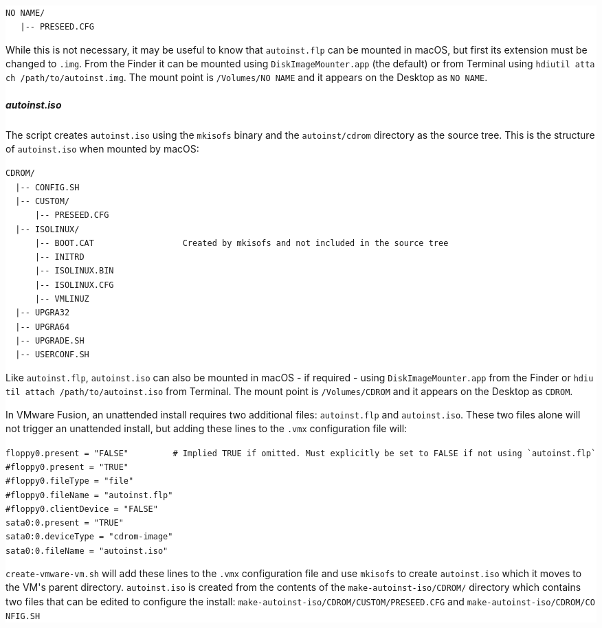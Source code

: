 ```
NO NAME/                                                                             
   |-- PRESEED.CFG
```

While this is not necessary, it may be useful to know that `autoinst.flp` can be mounted in macOS, but first its extension must be changed to `.img`. From the Finder it can be mounted using `DiskImageMounter.app` (the default) or from Terminal using `hdiutil attach /path/to/autoinst.img`. The mount point is `/Volumes/NO NAME` and it appears on the Desktop as `NO NAME`.


##### autoinst.iso

The script creates `autoinst.iso` using the `mkisofs` binary and the `autoinst/cdrom` directory as the source tree. This is the structure of `autoinst.iso` when mounted by macOS:

```
CDROM/   
  |-- CONFIG.SH                                      
  |-- CUSTOM/                                         
      |-- PRESEED.CFG            
  |-- ISOLINUX/
      |-- BOOT.CAT                  Created by mkisofs and not included in the source tree                                          
      |-- INITRD
      |-- ISOLINUX.BIN     
      |-- ISOLINUX.CFG        
      |-- VMLINUZ
  |-- UPGRA32
  |-- UPGRA64
  |-- UPGRADE.SH 
  |-- USERCONF.SH 
```

Like `autoinst.flp`, `autoinst.iso` can also be mounted in macOS - if required - using `DiskImageMounter.app` from the Finder or `hdiutil attach /path/to/autoinst.iso` from Terminal. The mount point is `/Volumes/CDROM` and it appears on the Desktop as `CDROM`.



In VMware Fusion, an unattended install requires two additional files: `autoinst.flp` and `autoinst.iso`. These two files alone will not trigger an unattended install, but adding these lines to the `.vmx` configuration file will:

````
floppy0.present = "FALSE"         # Implied TRUE if omitted. Must explicitly be set to FALSE if not using `autoinst.flp`
#floppy0.present = "TRUE"										
#floppy0.fileType = "file"
#floppy0.fileName = "autoinst.flp"
#floppy0.clientDevice = "FALSE"
sata0:0.present = "TRUE"
sata0:0.deviceType = "cdrom-image"
sata0:0.fileName = "autoinst.iso"
````
`create-vmware-vm.sh` will add these lines to the `.vmx` configuration file and use `mkisofs` to create `autoinst.iso` which it moves to the VM's parent directory. `autoinst.iso` is created from the contents of the `make-autoinst-iso/CDROM/` directory which contains two files that can be edited to configure the install: `make-autoinst-iso/CDROM/CUSTOM/PRESEED.CFG` and `make-autoinst-iso/CDROM/CONFIG.SH`
